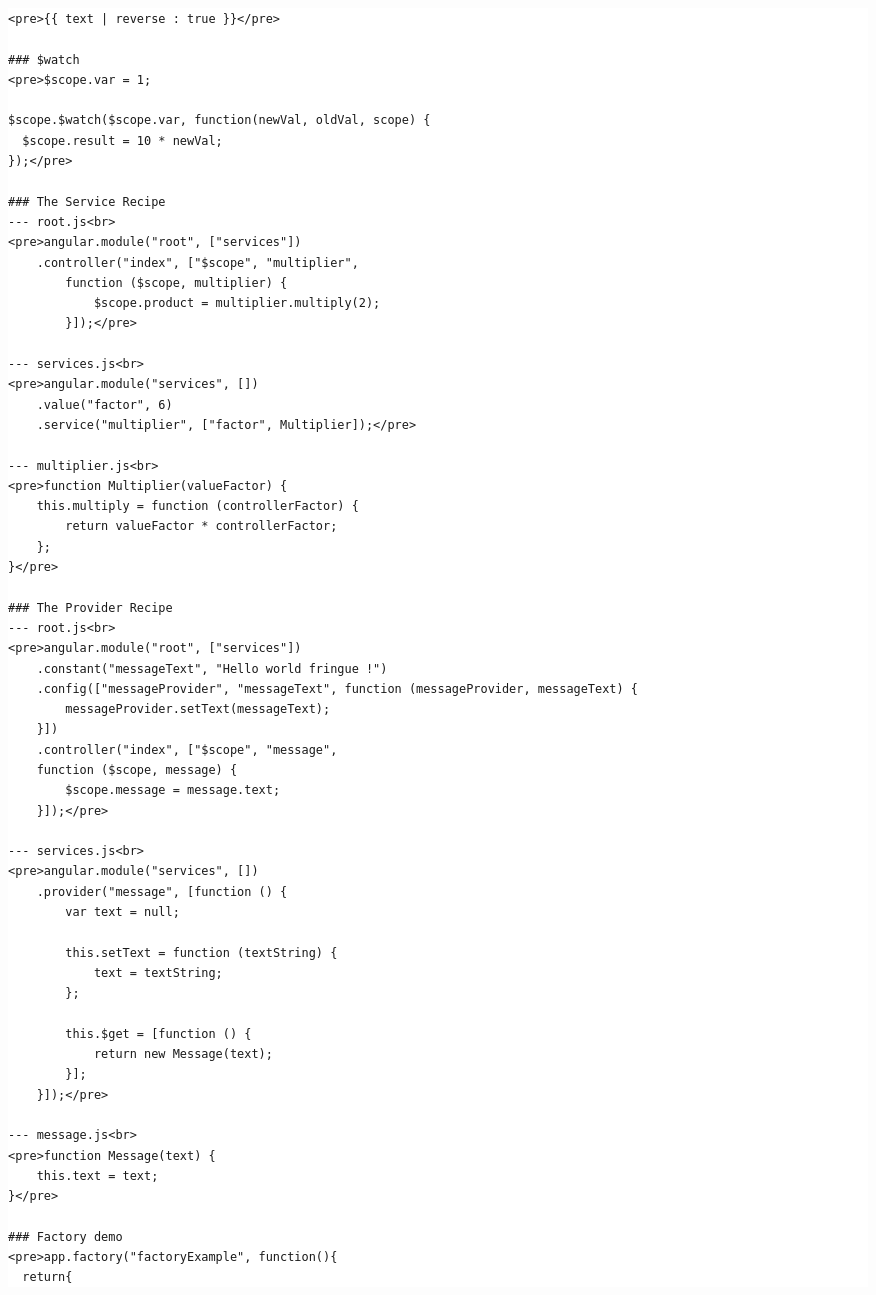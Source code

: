 ```scope: {
<pre>{{ text | reverse : true }}</pre>

### $watch
<pre>$scope.var = 1;

$scope.$watch($scope.var, function(newVal, oldVal, scope) {
  $scope.result = 10 * newVal;
});</pre>

### The Service Recipe
--- root.js<br>
<pre>angular.module("root", ["services"])
	.controller("index", ["$scope", "multiplier",
		function ($scope, multiplier) {
			$scope.product = multiplier.multiply(2);
		}]);</pre>
		
--- services.js<br>
<pre>angular.module("services", [])
	.value("factor", 6)
	.service("multiplier", ["factor", Multiplier]);</pre>
	
--- multiplier.js<br>
<pre>function Multiplier(valueFactor) {
	this.multiply = function (controllerFactor) {
		return valueFactor * controllerFactor;
	};
}</pre>

### The Provider Recipe
--- root.js<br>
<pre>angular.module("root", ["services"])
	.constant("messageText", "Hello world fringue !")
	.config(["messageProvider", "messageText", function (messageProvider, messageText) {
		messageProvider.setText(messageText);
	}])
	.controller("index", ["$scope", "message",
	function ($scope, message) {
		$scope.message = message.text;
	}]);</pre>
		
--- services.js<br>
<pre>angular.module("services", [])
	.provider("message", [function () {
		var text = null;

		this.setText = function (textString) {
			text = textString;
		};

		this.$get = [function () {
			return new Message(text);
		}];
	}]);</pre>
	
--- message.js<br>
<pre>function Message(text) {
	this.text = text;
}</pre>

### Factory demo
<pre>app.factory("factoryExample", function(){
  return{
```